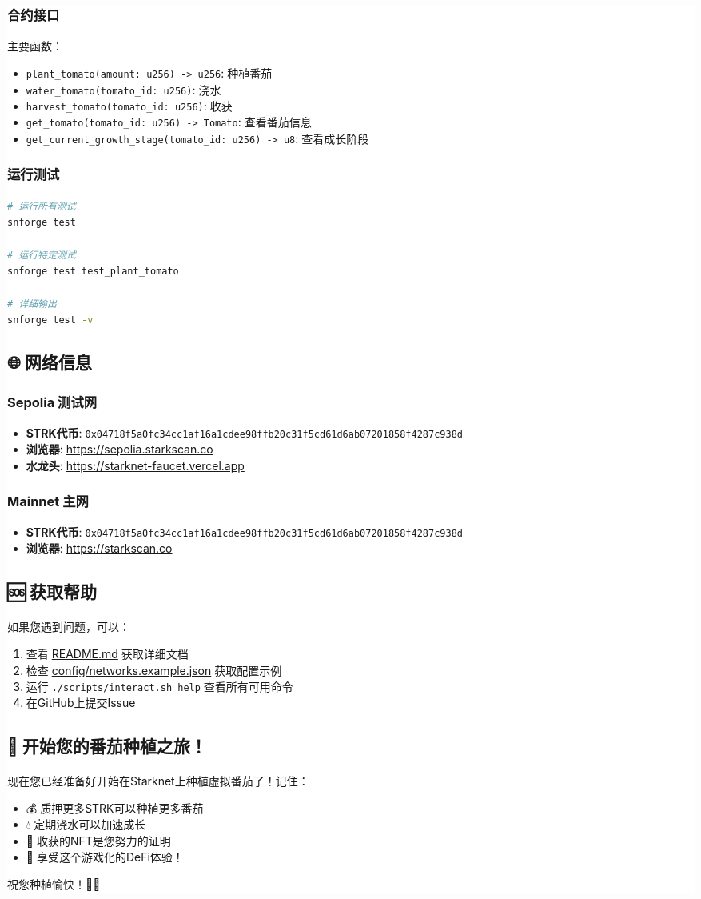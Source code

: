 ### 合约接口

主要函数：
- `plant_tomato(amount: u256) -> u256`: 种植番茄
- `water_tomato(tomato_id: u256)`: 浇水
- `harvest_tomato(tomato_id: u256)`: 收获
- `get_tomato(tomato_id: u256) -> Tomato`: 查看番茄信息
- `get_current_growth_stage(tomato_id: u256) -> u8`: 查看成长阶段

### 运行测试

```bash
# 运行所有测试
snforge test

# 运行特定测试
snforge test test_plant_tomato

# 详细输出
snforge test -v
```

## 🌐 网络信息

### Sepolia 测试网
- **STRK代币**: `0x04718f5a0fc34cc1af16a1cdee98ffb20c31f5cd61d6ab07201858f4287c938d`
- **浏览器**: https://sepolia.starkscan.co
- **水龙头**: https://starknet-faucet.vercel.app

### Mainnet 主网
- **STRK代币**: `0x04718f5a0fc34cc1af16a1cdee98ffb20c31f5cd61d6ab07201858f4287c938d`
- **浏览器**: https://starkscan.co

## 🆘 获取帮助

如果您遇到问题，可以：

1. 查看 [README.md](./README.md) 获取详细文档
2. 检查 [config/networks.example.json](./config/networks.example.json) 获取配置示例
3. 运行 `./scripts/interact.sh help` 查看所有可用命令
4. 在GitHub上提交Issue

## 🎉 开始您的番茄种植之旅！

现在您已经准备好开始在Starknet上种植虚拟番茄了！记住：

- 💰 质押更多STRK可以种植更多番茄
- 💧 定期浇水可以加速成长
- 🍅 收获的NFT是您努力的证明
- 🌱 享受这个游戏化的DeFi体验！

祝您种植愉快！🍅✨